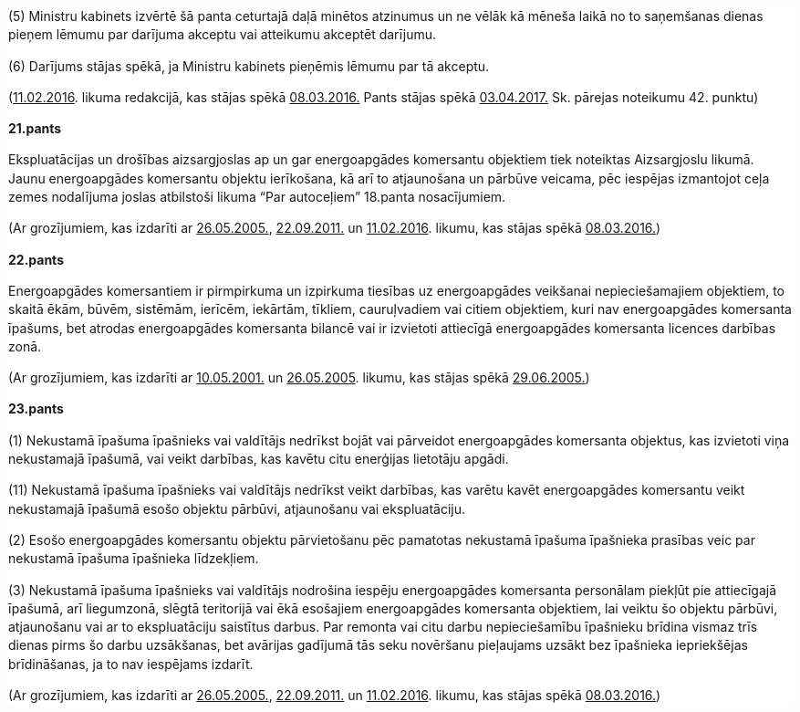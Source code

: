 (5) Ministru kabinets izvērtē šā panta ceturtajā daļā minētos atzinumus un ne vēlāk kā mēneša laikā no to saņemšanas dienas pieņem lēmumu par darījuma akceptu vai atteikumu akceptēt darījumu.

(6) Darījums stājas spēkā, ja Ministru kabinets pieņēmis lēmumu par tā akceptu.

([11.02.2016](https://likumi.lv/ta/id/280459-grozijumi-energetikas-likuma). likuma redakcijā, kas stājas spēkā [08.03.2016.](https://likumi.lv/ta/id/49833-energetikas-likums/redakcijas-datums/2016/03/08) Pants stājas spēkā [03.04.2017.](https://likumi.lv/ta/id/49833-energetikas-likums/redakcijas-datums/2017/04/03) Sk. pārejas noteikumu 42. punktu)

**21.pants**

Ekspluatācijas un drošības aizsargjoslas ap un gar energoapgādes komersantu objektiem tiek noteiktas Aizsargjoslu likumā. Jaunu energoapgādes komersantu objektu ierīkošana, kā arī to atjaunošana un pārbūve veicama, pēc iespējas izmantojot ceļa zemes nodalījuma joslas atbilstoši likuma “Par autoceļiem” 18.panta nosacījumiem.

(Ar grozījumiem, kas izdarīti ar [26.05.2005.](https://likumi.lv/ta/id/110445-grozijumi-energetikas-likuma), [22.09.2011.](https://likumi.lv/ta/id/237476-grozijumi-energetikas-likuma) un [11.02.2016](https://likumi.lv/ta/id/280459-grozijumi-energetikas-likuma). likumu, kas stājas spēkā [08.03.2016.](https://likumi.lv/ta/id/49833-energetikas-likums/redakcijas-datums/2016/03/08))

**22.pants**

Energoapgādes komersantiem ir pirmpirkuma un izpirkuma tiesības uz energoapgādes veikšanai nepieciešamajiem objektiem, to skaitā ēkām, būvēm, sistēmām, ierīcēm, iekārtām, tīkliem, cauruļvadiem vai citiem objektiem, kuri nav energoapgādes komersanta īpašums, bet atrodas energoapgādes komersanta bilancē vai ir izvietoti attiecīgā energoapgādes komersanta licences darbības zonā.

(Ar grozījumiem, kas izdarīti ar [10.05.2001.](https://likumi.lv/ta/id/24850-grozijumi-energetikas-likuma) un [26.05.2005](https://likumi.lv/ta/id/110445-grozijumi-energetikas-likuma). likumu, kas stājas spēkā [29.06.2005.](https://likumi.lv/ta/id/49833-energetikas-likums/redakcijas-datums/2005/06/29))

**23.pants**

(1) Nekustamā īpašuma īpašnieks vai valdītājs nedrīkst bojāt vai pārveidot energoapgādes komersanta objektus, kas izvietoti viņa nekustamajā īpašumā, vai veikt darbības, kas kavētu citu enerģijas lietotāju apgādi.

(11) Nekustamā īpašuma īpašnieks vai valdītājs nedrīkst veikt darbības, kas varētu kavēt energoapgādes komersantu veikt nekustamajā īpašumā esošo objektu pārbūvi, atjaunošanu vai ekspluatāciju.

(2) Esošo energoapgādes komersantu objektu pārvietošanu pēc pamatotas nekustamā īpašuma īpašnieka prasības veic par nekustamā īpašuma īpašnieka līdzekļiem.

(3) Nekustamā īpašuma īpašnieks vai valdītājs nodrošina iespēju energoapgādes komersanta personālam piekļūt pie attiecīgajā īpašumā, arī liegumzonā, slēgtā teritorijā vai ēkā esošajiem energoapgādes komersanta objektiem, lai veiktu šo objektu pārbūvi, atjaunošanu vai ar to ekspluatāciju saistītus darbus. Par remonta vai citu darbu nepieciešamību īpašnieku brīdina vismaz trīs dienas pirms šo darbu uzsākšanas, bet avārijas gadījumā tās seku novēršanu pieļaujams uzsākt bez īpašnieka iepriekšējas brīdināšanas, ja to nav iespējams izdarīt.

(Ar grozījumiem, kas izdarīti ar [26.05.2005.](https://likumi.lv/ta/id/110445-grozijumi-energetikas-likuma), [22.09.2011.](https://likumi.lv/ta/id/237476-grozijumi-energetikas-likuma) un [11.02.2016](https://likumi.lv/ta/id/280459-grozijumi-energetikas-likuma). likumu, kas stājas spēkā [08.03.2016.](https://likumi.lv/ta/id/49833-energetikas-likums/redakcijas-datums/2016/03/08))
